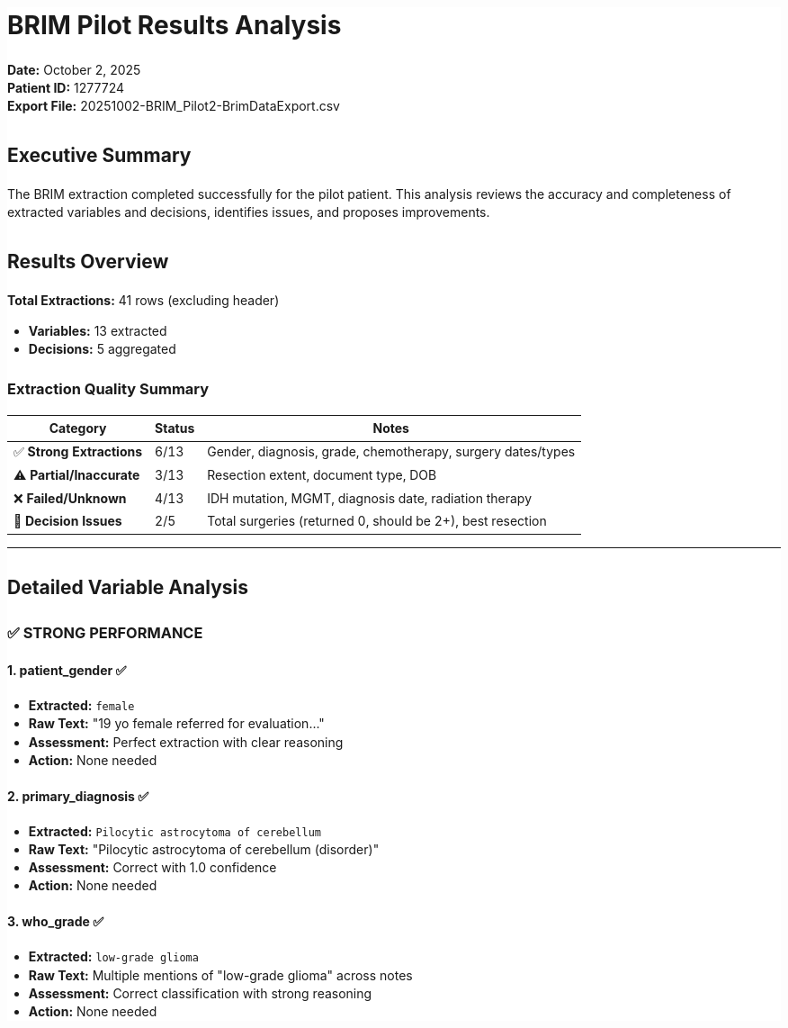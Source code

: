 # BRIM Pilot Results Analysis
**Date:** October 2, 2025  
**Patient ID:** 1277724  
**Export File:** 20251002-BRIM_Pilot2-BrimDataExport.csv

## Executive Summary

The BRIM extraction completed successfully for the pilot patient. This analysis reviews the accuracy and completeness of extracted variables and decisions, identifies issues, and proposes improvements.

## Results Overview

**Total Extractions:** 41 rows (excluding header)
- **Variables:** 13 extracted
- **Decisions:** 5 aggregated

### Extraction Quality Summary

| Category | Status | Notes |
|----------|--------|-------|
| ✅ **Strong Extractions** | 6/13 | Gender, diagnosis, grade, chemotherapy, surgery dates/types |
| ⚠️ **Partial/Inaccurate** | 3/13 | Resection extent, document type, DOB |
| ❌ **Failed/Unknown** | 4/13 | IDH mutation, MGMT, diagnosis date, radiation therapy |
| 🔧 **Decision Issues** | 2/5 | Total surgeries (returned 0, should be 2+), best resection |

---

## Detailed Variable Analysis

### ✅ STRONG PERFORMANCE

#### 1. **patient_gender** ✅
- **Extracted:** `female`
- **Raw Text:** "19 yo female referred for evaluation..."
- **Assessment:** Perfect extraction with clear reasoning
- **Action:** None needed

#### 2. **primary_diagnosis** ✅
- **Extracted:** `Pilocytic astrocytoma of cerebellum`
- **Raw Text:** "Pilocytic astrocytoma of cerebellum (disorder)"
- **Assessment:** Correct with 1.0 confidence
- **Action:** None needed

#### 3. **who_grade** ✅
- **Extracted:** `low-grade glioma`
- **Raw Text:** Multiple mentions of "low-grade glioma" across notes
- **Assessment:** Correct classification with strong reasoning
- **Action:** None needed
